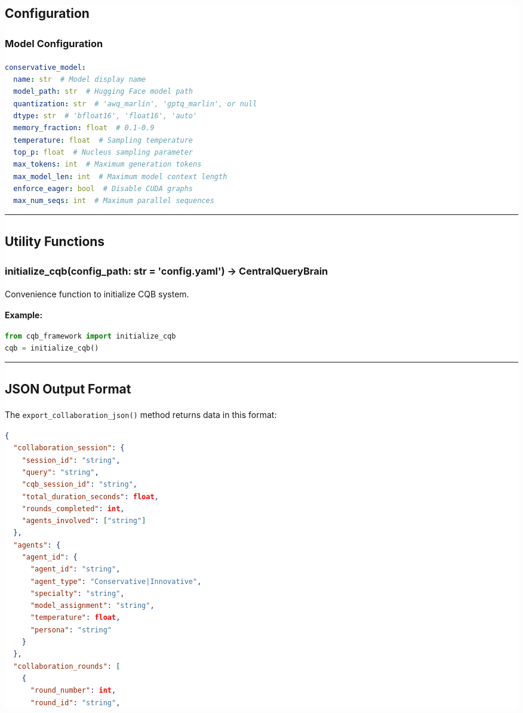 
## Configuration

### Model Configuration

```yaml
conservative_model:
  name: str  # Model display name
  model_path: str  # Hugging Face model path
  quantization: str  # 'awq_marlin', 'gptq_marlin', or null
  dtype: str  # 'bfloat16', 'float16', 'auto'
  memory_fraction: float  # 0.1-0.9
  temperature: float  # Sampling temperature
  top_p: float  # Nucleus sampling parameter
  max_tokens: int  # Maximum generation tokens
  max_model_len: int  # Maximum model context length
  enforce_eager: bool  # Disable CUDA graphs
  max_num_seqs: int  # Maximum parallel sequences
```

---

## Utility Functions

### initialize_cqb(config_path: str = 'config.yaml') -> CentralQueryBrain

Convenience function to initialize CQB system.

**Example:**
```python
from cqb_framework import initialize_cqb
cqb = initialize_cqb()
```

---

## JSON Output Format

The `export_collaboration_json()` method returns data in this format:

```json
{
  "collaboration_session": {
    "session_id": "string",
    "query": "string", 
    "cqb_session_id": "string",
    "total_duration_seconds": float,
    "rounds_completed": int,
    "agents_involved": ["string"]
  },
  "agents": {
    "agent_id": {
      "agent_id": "string",
      "agent_type": "Conservative|Innovative",
      "specialty": "string",
      "model_assignment": "string",
      "temperature": float,
      "persona": "string"
    }
  },
  "collaboration_rounds": [
    {
      "round_number": int,
      "round_id": "string",
```